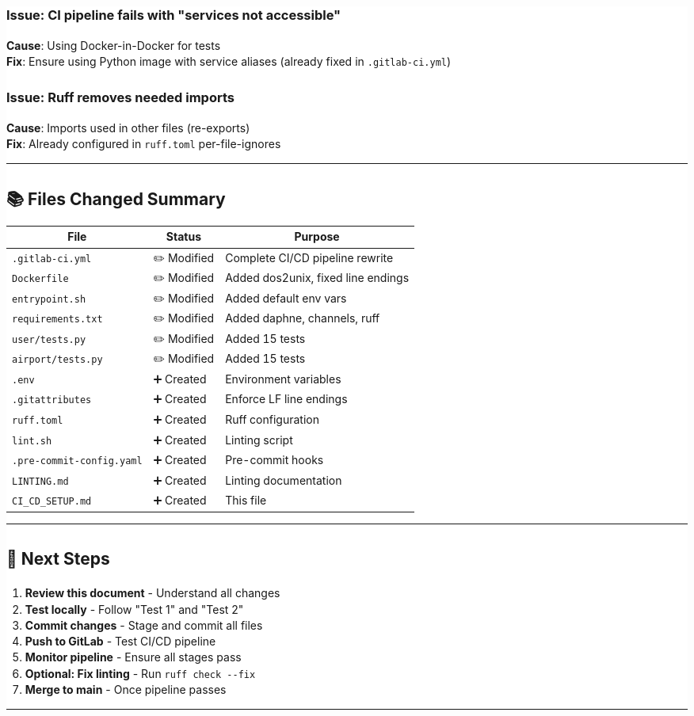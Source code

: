 ### Issue: CI pipeline fails with "services not accessible"
**Cause**: Using Docker-in-Docker for tests  
**Fix**: Ensure using Python image with service aliases (already fixed in `.gitlab-ci.yml`)

### Issue: Ruff removes needed imports
**Cause**: Imports used in other files (re-exports)  
**Fix**: Already configured in `ruff.toml` per-file-ignores

---

## 📚 Files Changed Summary

| File | Status | Purpose |
|------|--------|---------|
| `.gitlab-ci.yml` | ✏️ Modified | Complete CI/CD pipeline rewrite |
| `Dockerfile` | ✏️ Modified | Added dos2unix, fixed line endings |
| `entrypoint.sh` | ✏️ Modified | Added default env vars |
| `requirements.txt` | ✏️ Modified | Added daphne, channels, ruff |
| `user/tests.py` | ✏️ Modified | Added 15 tests |
| `airport/tests.py` | ✏️ Modified | Added 15 tests |
| `.env` | ➕ Created | Environment variables |
| `.gitattributes` | ➕ Created | Enforce LF line endings |
| `ruff.toml` | ➕ Created | Ruff configuration |
| `lint.sh` | ➕ Created | Linting script |
| `.pre-commit-config.yaml` | ➕ Created | Pre-commit hooks |
| `LINTING.md` | ➕ Created | Linting documentation |
| `CI_CD_SETUP.md` | ➕ Created | This file |

---

## 🚀 Next Steps

1. **Review this document** - Understand all changes
2. **Test locally** - Follow "Test 1" and "Test 2"
3. **Commit changes** - Stage and commit all files
4. **Push to GitLab** - Test CI/CD pipeline
5. **Monitor pipeline** - Ensure all stages pass
6. **Optional: Fix linting** - Run `ruff check --fix`
7. **Merge to main** - Once pipeline passes

---
